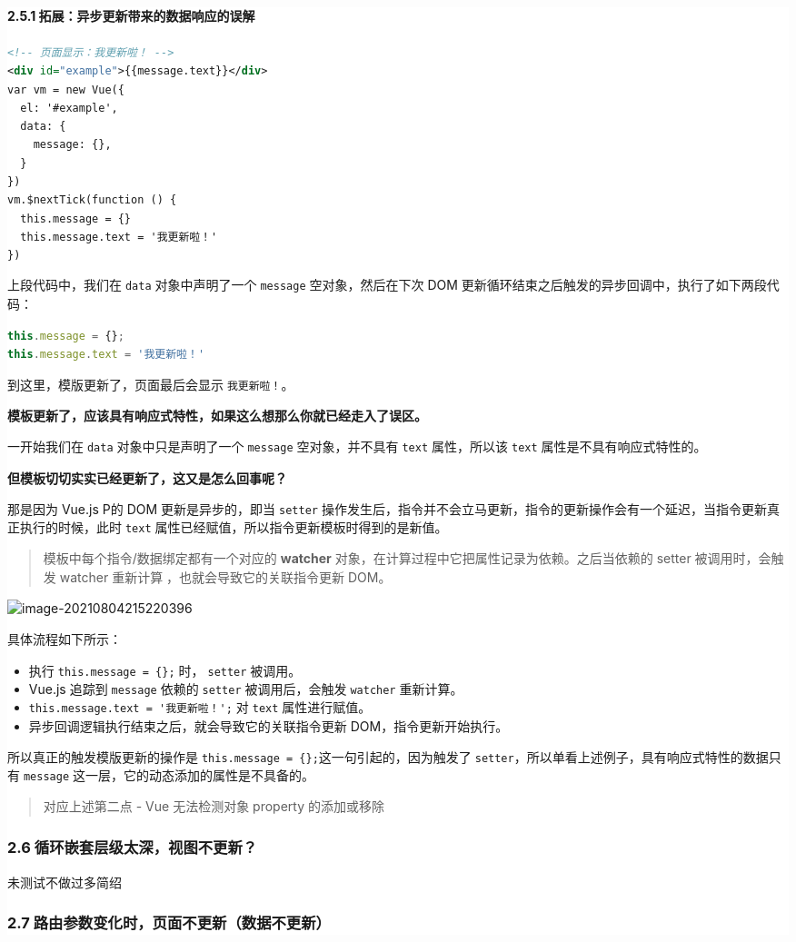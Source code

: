 #### 2.5.1 拓展：异步更新带来的数据响应的误解

```xml
<!-- 页面显示：我更新啦！ -->
<div id="example">{{message.text}}</div>
var vm = new Vue({
  el: '#example',
  data: {
    message: {},
  }
})
vm.$nextTick(function () {
  this.message = {}
  this.message.text = '我更新啦！'
})
```

上段代码中，我们在 `data` 对象中声明了一个 `message` 空对象，然后在下次 DOM 更新循环结束之后触发的异步回调中，执行了如下两段代码：

```javascript
this.message = {};
this.message.text = '我更新啦！'
```

到这里，模版更新了，页面最后会显示 `我更新啦！`。

**模板更新了，应该具有响应式特性，如果这么想那么你就已经走入了误区。**

一开始我们在 `data` 对象中只是声明了一个 `message` 空对象，并不具有 `text` 属性，所以该 `text` 属性是不具有响应式特性的。

**但模板切切实实已经更新了，这又是怎么回事呢？**

那是因为 Vue.js P的 DOM 更新是异步的，即当 `setter` 操作发生后，指令并不会立马更新，指令的更新操作会有一个延迟，当指令更新真正执行的时候，此时 `text` 属性已经赋值，所以指令更新模板时得到的是新值。

> 模板中每个指令/数据绑定都有一个对应的 **watcher** 对象，在计算过程中它把属性记录为依赖。之后当依赖的 setter 被调用时，会触发 watcher 重新计算 ，也就会导致它的关联指令更新 DOM。

![image-20210804215220396](https://cdn.jsdelivr.net/gh/MrJackC/PicGoImages/other/202410131205083.png)

具体流程如下所示：

- 执行 `this.message = {};` 时， `setter` 被调用。
- Vue.js 追踪到 `message` 依赖的 `setter` 被调用后，会触发 `watcher` 重新计算。
- `this.message.text = '我更新啦！';` 对 `text` 属性进行赋值。
- 异步回调逻辑执行结束之后，就会导致它的关联指令更新 DOM，指令更新开始执行。

所以真正的触发模版更新的操作是 `this.message = {};`这一句引起的，因为触发了 `setter`，所以单看上述例子，具有响应式特性的数据只有 `message` 这一层，它的动态添加的属性是不具备的。

> 对应上述第二点 - Vue 无法检测对象 property 的添加或移除

### 2.6 循环嵌套层级太深，视图不更新？

未测试不做过多简绍

### 2.7 路由参数变化时，页面不更新（数据不更新）
